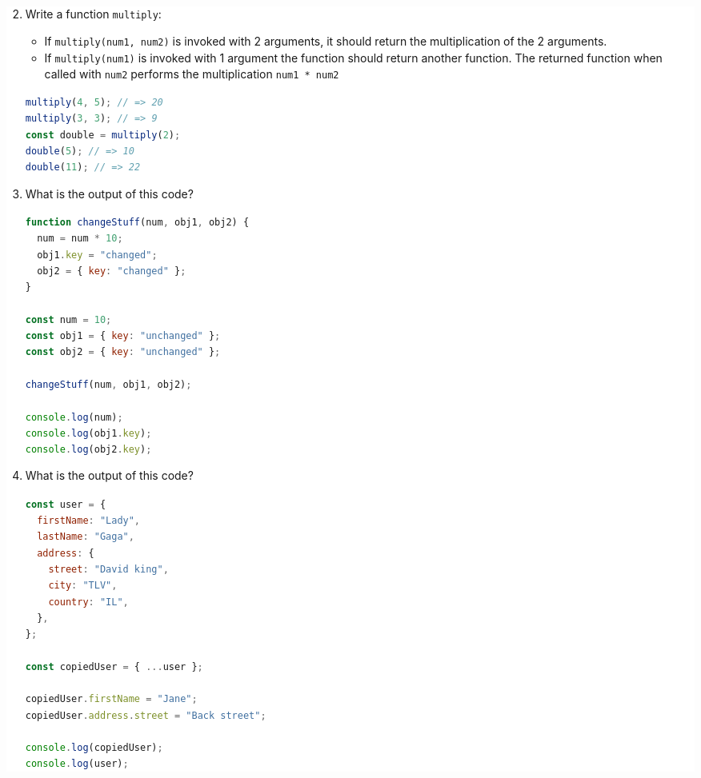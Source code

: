 2. Write a function `multiply`:

   - If `multiply(num1, num2)` is invoked with 2 arguments, it should return the multiplication of the 2 arguments.
   - If `multiply(num1)` is invoked with 1 argument the function should return another function. The returned function when called with `num2` performs the multiplication `num1 * num2`

   ```js
   multiply(4, 5); // => 20
   multiply(3, 3); // => 9
   const double = multiply(2);
   double(5); // => 10
   double(11); // => 22
   ```

3. What is the output of this code?

   ```js
   function changeStuff(num, obj1, obj2) {
     num = num * 10;
     obj1.key = "changed";
     obj2 = { key: "changed" };
   }

   const num = 10;
   const obj1 = { key: "unchanged" };
   const obj2 = { key: "unchanged" };

   changeStuff(num, obj1, obj2);

   console.log(num);
   console.log(obj1.key);
   console.log(obj2.key);
   ```

4. What is the output of this code?

   ```js
   const user = {
     firstName: "Lady",
     lastName: "Gaga",
     address: {
       street: "David king",
       city: "TLV",
       country: "IL",
     },
   };

   const copiedUser = { ...user };

   copiedUser.firstName = "Jane";
   copiedUser.address.street = "Back street";

   console.log(copiedUser);
   console.log(user);
   ```
